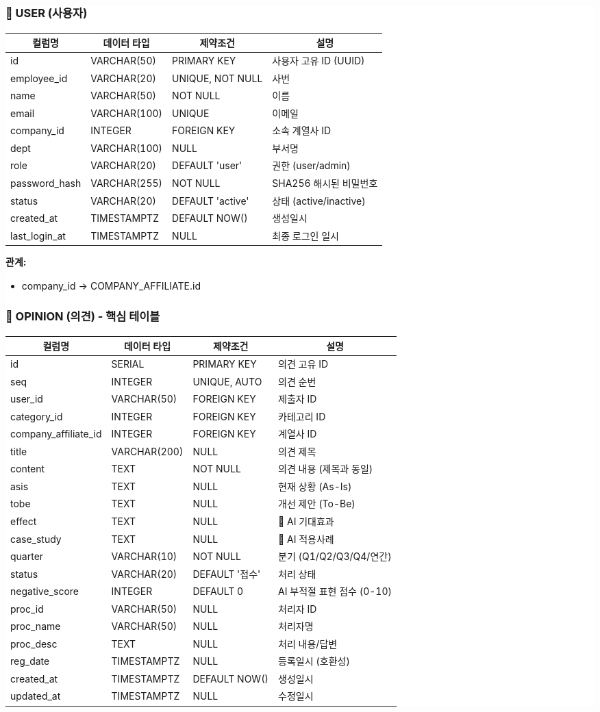 ### 👤 USER (사용자)
| 컬럼명 | 데이터 타입 | 제약조건 | 설명 |
|--------|-------------|----------|------|
| id | VARCHAR(50) | PRIMARY KEY | 사용자 고유 ID (UUID) |
| employee_id | VARCHAR(20) | UNIQUE, NOT NULL | 사번 |
| name | VARCHAR(50) | NOT NULL | 이름 |
| email | VARCHAR(100) | UNIQUE | 이메일 |
| company_id | INTEGER | FOREIGN KEY | 소속 계열사 ID |
| dept | VARCHAR(100) | NULL | 부서명 |
| role | VARCHAR(20) | DEFAULT 'user' | 권한 (user/admin) |
| password_hash | VARCHAR(255) | NOT NULL | SHA256 해시된 비밀번호 |
| status | VARCHAR(20) | DEFAULT 'active' | 상태 (active/inactive) |
| created_at | TIMESTAMPTZ | DEFAULT NOW() | 생성일시 |
| last_login_at | TIMESTAMPTZ | NULL | 최종 로그인 일시 |

**관계:**
- company_id → COMPANY_AFFILIATE.id

### 💭 OPINION (의견) - 핵심 테이블
| 컬럼명 | 데이터 타입 | 제약조건 | 설명 |
|--------|-------------|----------|------|
| id | SERIAL | PRIMARY KEY | 의견 고유 ID |
| seq | INTEGER | UNIQUE, AUTO | 의견 순번 |
| user_id | VARCHAR(50) | FOREIGN KEY | 제출자 ID |
| category_id | INTEGER | FOREIGN KEY | 카테고리 ID |
| company_affiliate_id | INTEGER | FOREIGN KEY | 계열사 ID |
| title | VARCHAR(200) | NULL | 의견 제목 |
| content | TEXT | NOT NULL | 의견 내용 (제목과 동일) |
| asis | TEXT | NULL | 현재 상황 (As-Is) |
| tobe | TEXT | NULL | 개선 제안 (To-Be) |
| effect | TEXT | NULL | 🧠 AI 기대효과 |
| case_study | TEXT | NULL | 🧠 AI 적용사례 |
| quarter | VARCHAR(10) | NOT NULL | 분기 (Q1/Q2/Q3/Q4/연간) |
| status | VARCHAR(20) | DEFAULT '접수' | 처리 상태 |
| negative_score | INTEGER | DEFAULT 0 | AI 부적절 표현 점수 (0-10) |
| proc_id | VARCHAR(50) | NULL | 처리자 ID |
| proc_name | VARCHAR(50) | NULL | 처리자명 |
| proc_desc | TEXT | NULL | 처리 내용/답변 |
| reg_date | TIMESTAMPTZ | NULL | 등록일시 (호환성) |
| created_at | TIMESTAMPTZ | DEFAULT NOW() | 생성일시 |
| updated_at | TIMESTAMPTZ | NULL | 수정일시 |